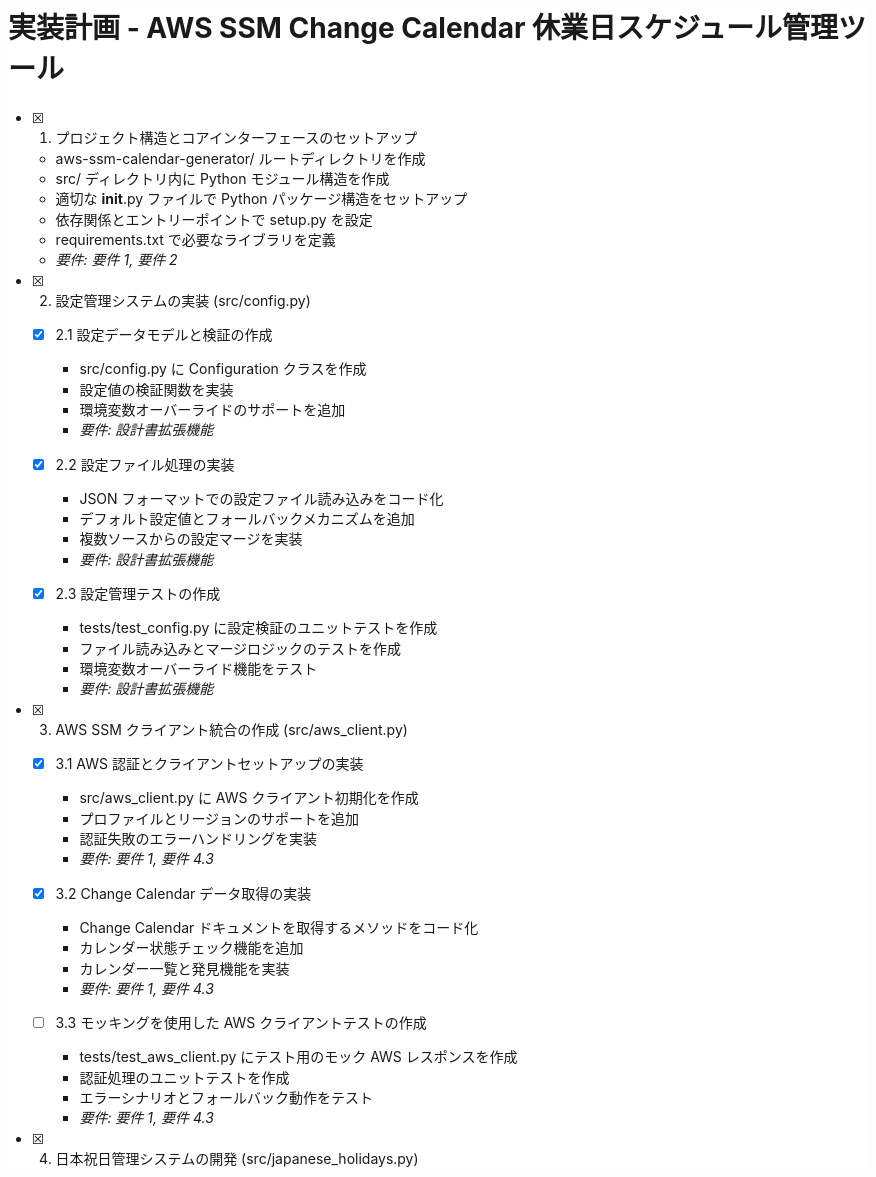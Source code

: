 # 実装計画 - AWS SSM Change Calendar 休業日スケジュール管理ツール

- [x] 1. プロジェクト構造とコアインターフェースのセットアップ

  - aws-ssm-calendar-generator/ ルートディレクトリを作成
  - src/ ディレクトリ内に Python モジュール構造を作成
  - 適切な **init**.py ファイルで Python パッケージ構造をセットアップ
  - 依存関係とエントリーポイントで setup.py を設定
  - requirements.txt で必要なライブラリを定義
  - _要件: 要件 1, 要件 2_

- [x] 2. 設定管理システムの実装 (src/config.py)

  - [x] 2.1 設定データモデルと検証の作成

    - src/config.py に Configuration クラスを作成
    - 設定値の検証関数を実装
    - 環境変数オーバーライドのサポートを追加
    - _要件: 設計書拡張機能_

  - [x] 2.2 設定ファイル処理の実装

    - JSON フォーマットでの設定ファイル読み込みをコード化
    - デフォルト設定値とフォールバックメカニズムを追加
    - 複数ソースからの設定マージを実装
    - _要件: 設計書拡張機能_

  - [x] 2.3 設定管理テストの作成
    - tests/test_config.py に設定検証のユニットテストを作成
    - ファイル読み込みとマージロジックのテストを作成
    - 環境変数オーバーライド機能をテスト
    - _要件: 設計書拡張機能_

- [x] 3. AWS SSM クライアント統合の作成 (src/aws_client.py)

  - [x] 3.1 AWS 認証とクライアントセットアップの実装

    - src/aws_client.py に AWS クライアント初期化を作成
    - プロファイルとリージョンのサポートを追加
    - 認証失敗のエラーハンドリングを実装
    - _要件: 要件 1, 要件 4.3_

  - [x] 3.2 Change Calendar データ取得の実装

    - Change Calendar ドキュメントを取得するメソッドをコード化
    - カレンダー状態チェック機能を追加
    - カレンダー一覧と発見機能を実装
    - _要件: 要件 1, 要件 4.3_

  - [ ] 3.3 モッキングを使用した AWS クライアントテストの作成
    - tests/test_aws_client.py にテスト用のモック AWS レスポンスを作成
    - 認証処理のユニットテストを作成
    - エラーシナリオとフォールバック動作をテスト
    - _要件: 要件 1, 要件 4.3_

- [x] 4. 日本祝日管理システムの開発 (src/japanese_holidays.py)
